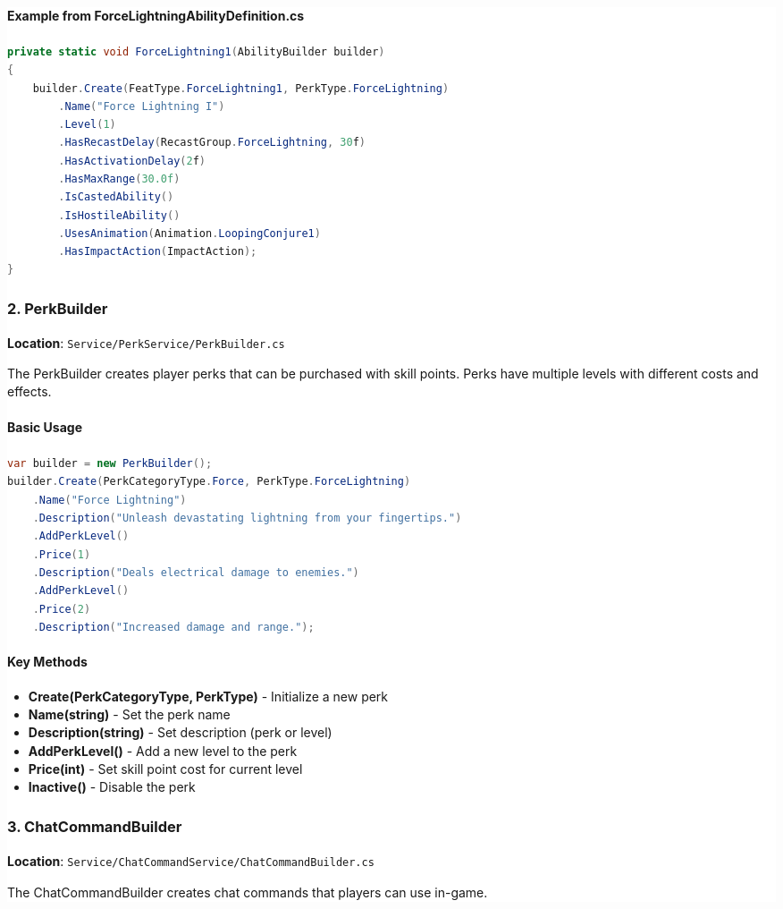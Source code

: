 #### Example from ForceLightningAbilityDefinition.cs

```csharp
private static void ForceLightning1(AbilityBuilder builder)
{
    builder.Create(FeatType.ForceLightning1, PerkType.ForceLightning)
        .Name("Force Lightning I")
        .Level(1)
        .HasRecastDelay(RecastGroup.ForceLightning, 30f)
        .HasActivationDelay(2f)
        .HasMaxRange(30.0f)
        .IsCastedAbility()
        .IsHostileAbility()
        .UsesAnimation(Animation.LoopingConjure1)
        .HasImpactAction(ImpactAction);
}
```

### 2. PerkBuilder

**Location**: `Service/PerkService/PerkBuilder.cs`

The PerkBuilder creates player perks that can be purchased with skill points. Perks have multiple levels with different costs and effects.

#### Basic Usage

```csharp
var builder = new PerkBuilder();
builder.Create(PerkCategoryType.Force, PerkType.ForceLightning)
    .Name("Force Lightning")
    .Description("Unleash devastating lightning from your fingertips.")
    .AddPerkLevel()
    .Price(1)
    .Description("Deals electrical damage to enemies.")
    .AddPerkLevel()
    .Price(2)
    .Description("Increased damage and range.");
```

#### Key Methods

- **Create(PerkCategoryType, PerkType)** - Initialize a new perk
- **Name(string)** - Set the perk name
- **Description(string)** - Set description (perk or level)
- **AddPerkLevel()** - Add a new level to the perk
- **Price(int)** - Set skill point cost for current level
- **Inactive()** - Disable the perk

### 3. ChatCommandBuilder

**Location**: `Service/ChatCommandService/ChatCommandBuilder.cs`

The ChatCommandBuilder creates chat commands that players can use in-game.
